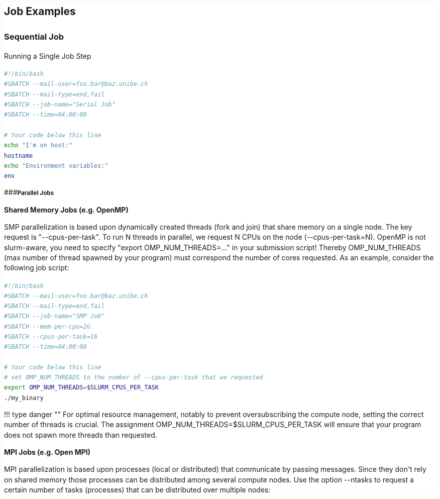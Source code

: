 
## Job Examples

### Sequential Job

Running a Single Job Step

```Bash
#!/bin/bash
#SBATCH --mail-user=foo.bar@baz.unibe.ch
#SBATCH --mail-type=end,fail
#SBATCH --job-name="Serial Job"
#SBATCH --time=04:00:00

# Your code below this line
echo "I'm on host:"
hostname
echo "Environment variables:"
env
```

###<small>**Parallel Jobs**</small>

**Shared Memory Jobs (e.g. OpenMP)**

SMP parallelization is based upon dynamically created threads (fork and join) that share memory on a single node. The key request is "--cpus-per-task". To run N threads in parallel, we request N CPUs on the node (--cpus-per-task=N). OpenMP is not slurm-aware, you need to specify "export OMP_NUM_THREADS=..." in your submission script! Thereby OMP_NUM_THREADS (max number of thread spawned by your program) must correspond the number of cores requested. As an example, consider the following job script:

```Bash
#!/bin/bash
#SBATCH --mail-user=foo.bar@baz.unibe.ch
#SBATCH --mail-type=end,fail
#SBATCH --job-name="SMP Job"
#SBATCH --mem-per-cpu=2G
#SBATCH --cpus-per-task=16
#SBATCH --time=04:00:00

# Your code below this line
# set OMP_NUM_THREADS to the number of --cpus-per-task that we requested
export OMP_NUM_THREADS=$SLURM_CPUS_PER_TASK
./my_binary
```

!!! type danger ""
    For optimal resource management, notably to prevent oversubscribing the compute node, setting the correct number of threads is crucial. The assignment OMP_NUM_THREADS=$SLURM_CPUS_PER_TASK will ensure that your program does not spawn more threads than requested.

**MPI Jobs (e.g. Open MPI)**

MPI parallelization is based upon processes (local or distributed) that communicate by passing messages. Since they don't rely on shared memory those processes can be distributed among several compute nodes.
Use the option --ntasks to request a certain number of tasks (processes) that can be distributed over multiple nodes:

